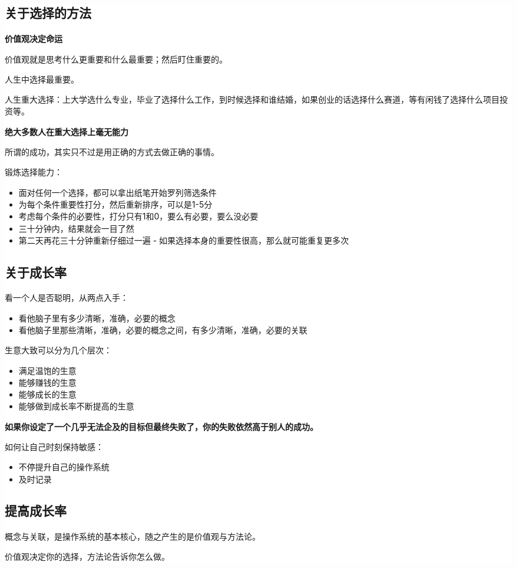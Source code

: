 



## 关于选择的方法

**价值观决定命运**

价值观就是思考什么更重要和什么最重要；然后盯住重要的。

人生中选择最重要。

人生重大选择：上大学选什么专业，毕业了选择什么工作，到时候选择和谁结婚，如果创业的话选择什么赛道，等有闲钱了选择什么项目投资等。

**绝大多数人在重大选择上毫无能力**

所谓的成功，其实只不过是用正确的方式去做正确的事情。

锻炼选择能力：

- 面对任何一个选择，都可以拿出纸笔开始罗列筛选条件
- 为每个条件重要性打分，然后重新排序，可以是1-5分
- 考虑每个条件的必要性，打分只有1和0，要么有必要，要么没必要
- 三十分钟内，结果就会一目了然
- 第二天再花三十分钟重新仔细过一遍 - 如果选择本身的重要性很高，那么就可能重复更多次







## 关于成长率

看一个人是否聪明，从两点入手：

- 看他脑子里有多少清晰，准确，必要的概念
- 看他脑子里那些清晰，准确，必要的概念之间，有多少清晰，准确，必要的关联

生意大致可以分为几个层次：

- 满足温饱的生意
- 能够赚钱的生意
- 能够成长的生意
- 能够做到成长率不断提高的生意

**如果你设定了一个几乎无法企及的目标但最终失败了，你的失败依然高于别人的成功。**

如何让自己时刻保持敏感：

- 不停提升自己的操作系统
- 及时记录







## 提高成长率

概念与关联，是操作系统的基本核心，随之产生的是价值观与方法论。

价值观决定你的选择，方法论告诉你怎么做。

